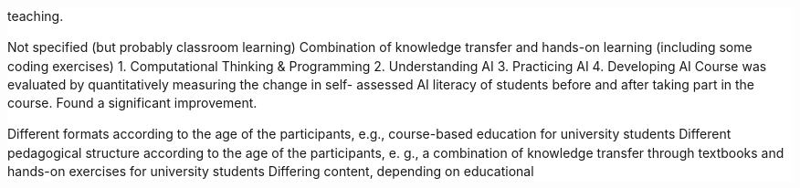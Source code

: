 teaching. 

Not specified 
(but probably 
classroom 
learning) 
Combination of 
knowledge 
transfer and 
hands-on 
learning 
(including 
some coding 
exercises) 
1. 
Computational 
Thinking & 
Programming 2. 
Understanding 
AI 3. Practicing 
AI 4. 
Developing AI 
Course was 
evaluated by 
quantitatively 
measuring the 
change in self- 
assessed AI 
literacy of 
students before 
and after taking 
part in the 
course. Found a 
significant 
improvement. 

Different formats 
according to the 
age of the 
participants, e.g., 
course-based 
education for 
university 
students 
Different 
pedagogical 
structure 
according to 
the age of the 
participants, e. 
g., a 
combination of 
knowledge 
transfer 
through 
textbooks and 
hands-on 
exercises for 
university 
students 
Differing 
content, 
depending on 
educational 